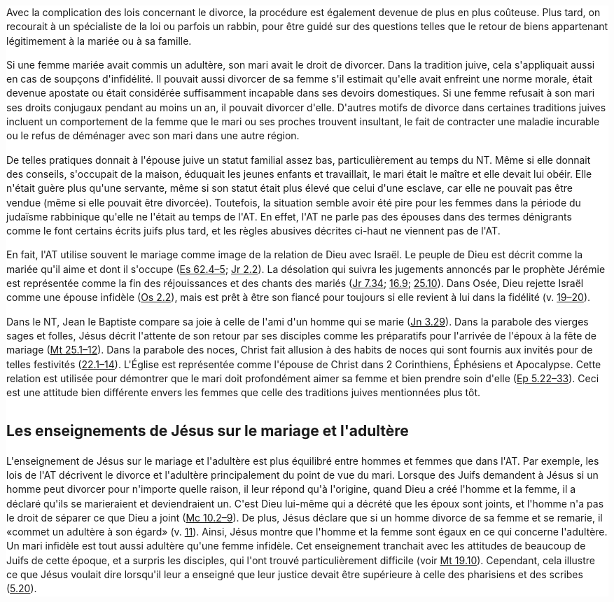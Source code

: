 Avec la complication des lois concernant le divorce, la procédure est également devenue de plus en plus coûteuse. Plus tard, on recourait à un spécialiste de la loi ou parfois un rabbin, pour être guidé sur des questions telles que le retour de biens appartenant légitimement à la mariée ou à sa famille.

Si une femme mariée avait commis un adultère, son mari avait le droit de divorcer. Dans la tradition juive, cela s'appliquait aussi en cas de soupçons d'infidélité. Il pouvait aussi divorcer de sa femme s'il estimait qu'elle avait enfreint une norme morale, était devenue apostate ou était considérée suffisamment incapable dans ses devoirs domestiques. Si une femme refusait à son mari ses droits conjugaux pendant au moins un an, il pouvait divorcer d'elle. D'autres motifs de divorce dans certaines traditions juives incluent un comportement de la femme que le mari ou ses proches trouvent insultant, le fait de contracter une maladie incurable ou le refus de déménager avec son mari dans une autre région.

De telles pratiques donnait à l'épouse juive un statut familial assez bas, particulièrement au temps du NT. Même si elle donnait des conseils, s'occupait de la maison, éduquait les jeunes enfants et travaillait, le mari était le maître et elle devait lui obéir. Elle n'était guère plus qu'une servante, même si son statut était plus élevé que celui d'une esclave, car elle ne pouvait pas être vendue (même si elle pouvait être divorcée). Toutefois, la situation semble avoir été pire pour les femmes dans la période du judaïsme rabbinique qu'elle ne l'était au temps de l'AT. En effet, l'AT ne parle pas des épouses dans des termes dénigrants comme le font certains écrits juifs plus tard, et les règles abusives décrites ci\-haut ne viennent pas de l'AT.

En fait, l'AT utilise souvent le mariage comme image de la relation de Dieu avec Israël. Le peuple de Dieu est décrit comme la mariée qu'il aime et dont il s'occupe ([Es 62\.4–5](https://ref.ly/Isa62:4-Isa62:5); [Jr 2\.2](https://ref.ly/Jer2:2)). La désolation qui suivra les jugements annoncés par le prophète Jérémie est représentée comme la fin des réjouissances et des chants des mariés ([Jr 7\.34](https://ref.ly/Jer7:34); [16\.9](https://ref.ly/Jer16:9); [25\.10](https://ref.ly/Jer25:10)). Dans Osée, Dieu rejette Israël comme une épouse infidèle ([Os 2\.2](https://ref.ly/Hos2:2)), mais est prêt à être son fiancé pour toujours si elle revient à lui dans la fidélité (v. [19–20](https://ref.ly/Hos2:19-Hos2:20)).

Dans le NT, Jean le Baptiste compare sa joie à celle de l'ami d'un homme qui se marie ([Jn 3\.29](https://ref.ly/John3:29)). Dans la parabole des vierges sages et folles, Jésus décrit l'attente de son retour par ses disciples comme les préparatifs pour l'arrivée de l'époux à la fête de mariage ([Mt 25\.1–12](https://ref.ly/Matt25:1-Matt25:12)). Dans la parabole des noces, Christ fait allusion à des habits de noces qui sont fournis aux invités pour de telles festivités ([22\.1–14](https://ref.ly/Matt22:1-Matt22:14)). L'Église est représentée comme l'épouse de Christ dans 2 Corinthiens, Éphésiens et Apocalypse. Cette relation est utilisée pour démontrer que le mari doit profondément aimer sa femme et bien prendre soin d'elle ([Ep 5\.22–33](https://ref.ly/Eph5:22-Eph5:33)). Ceci est une attitude bien différente envers les femmes que celle des traditions juives mentionnées plus tôt. 

Les enseignements de Jésus sur le mariage et l'adultère
-------------------------------------------------------

L'enseignement de Jésus sur le mariage et l'adultère est plus équilibré entre hommes et femmes que dans l'AT. Par exemple, les lois de l'AT décrivent le divorce et l'adultère principalement du point de vue du mari. Lorsque des Juifs demandent à Jésus si un homme peut divorcer pour n'importe quelle raison, il leur répond qu'à l'origine, quand Dieu a créé l'homme et la femme, il a déclaré qu'ils se marieraient et deviendraient un. C'est Dieu lui\-même qui a décrété que les époux sont joints, et l'homme n'a pas le droit de séparer ce que Dieu a joint ([Mc 10\.2–9](https://ref.ly/Mark10:2-Mark10:9)). De plus, Jésus déclare que si un homme divorce de sa femme et se remarie, il «commet un adultère à son égard» (v. [11](https://ref.ly/Mark10:11)). Ainsi, Jésus montre que l'homme et la femme sont égaux en ce qui concerne l'adultère. Un mari infidèle est tout aussi adultère qu'une femme infidèle. Cet enseignement tranchait avec les attitudes de beaucoup de Juifs de cette époque, et a surpris les disciples, qui l'ont trouvé particulièrement difficile (voir [Mt 19\.10](https://ref.ly/Matt19:10)). Cependant, cela illustre ce que Jésus voulait dire lorsqu'il leur a enseigné que leur justice devait être supérieure à celle des pharisiens et des scribes ([5\.20](https://ref.ly/Matt5:20)).
